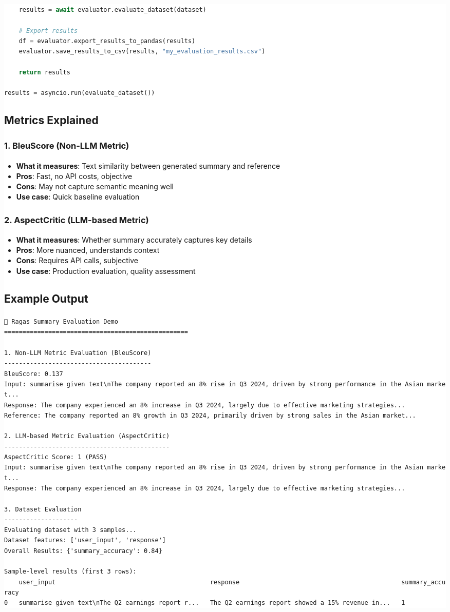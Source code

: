 ```python
    results = await evaluator.evaluate_dataset(dataset)
    
    # Export results
    df = evaluator.export_results_to_pandas(results)
    evaluator.save_results_to_csv(results, "my_evaluation_results.csv")
    
    return results

results = asyncio.run(evaluate_dataset())
```

## Metrics Explained

### 1. BleuScore (Non-LLM Metric)

- **What it measures**: Text similarity between generated summary and reference
- **Pros**: Fast, no API costs, objective
- **Cons**: May not capture semantic meaning well
- **Use case**: Quick baseline evaluation

### 2. AspectCritic (LLM-based Metric)

- **What it measures**: Whether summary accurately captures key details
- **Pros**: More nuanced, understands context
- **Cons**: Requires API calls, subjective
- **Use case**: Production evaluation, quality assessment

## Example Output

```
🚀 Ragas Summary Evaluation Demo
==================================================

1. Non-LLM Metric Evaluation (BleuScore)
----------------------------------------
BleuScore: 0.137
Input: summarise given text\nThe company reported an 8% rise in Q3 2024, driven by strong performance in the Asian market...
Response: The company experienced an 8% increase in Q3 2024, largely due to effective marketing strategies...
Reference: The company reported an 8% growth in Q3 2024, primarily driven by strong sales in the Asian market...

2. LLM-based Metric Evaluation (AspectCritic)
---------------------------------------------
AspectCritic Score: 1 (PASS)
Input: summarise given text\nThe company reported an 8% rise in Q3 2024, driven by strong performance in the Asian market...
Response: The company experienced an 8% increase in Q3 2024, largely due to effective marketing strategies...

3. Dataset Evaluation
--------------------
Evaluating dataset with 3 samples...
Dataset features: ['user_input', 'response']
Overall Results: {'summary_accuracy': 0.84}

Sample-level results (first 3 rows):
    user_input                                          response                                            summary_accuracy
0   summarise given text\nThe Q2 earnings report r...   The Q2 earnings report showed a 15% revenue in...   1
```